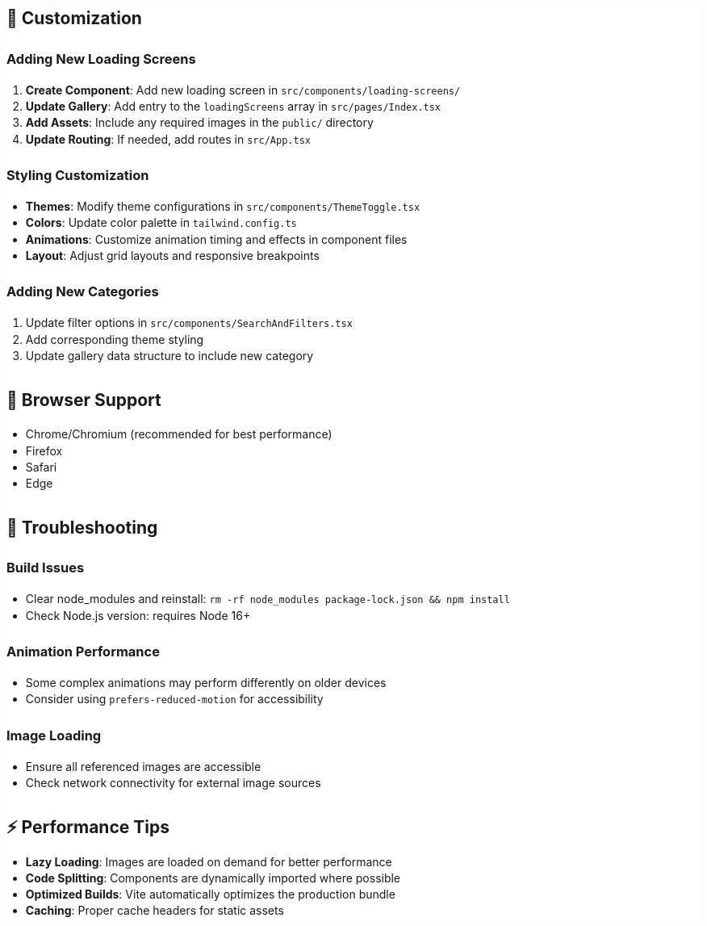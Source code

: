 ## 🔧 Customization

### Adding New Loading Screens

1. **Create Component**: Add new loading screen in `src/components/loading-screens/`
2. **Update Gallery**: Add entry to the `loadingScreens` array in `src/pages/Index.tsx`
3. **Add Assets**: Include any required images in the `public/` directory
4. **Update Routing**: If needed, add routes in `src/App.tsx`

### Styling Customization

- **Themes**: Modify theme configurations in `src/components/ThemeToggle.tsx`
- **Colors**: Update color palette in `tailwind.config.ts`
- **Animations**: Customize animation timing and effects in component files
- **Layout**: Adjust grid layouts and responsive breakpoints

### Adding New Categories

1. Update filter options in `src/components/SearchAndFilters.tsx`
2. Add corresponding theme styling
3. Update gallery data structure to include new category

## 📱 Browser Support

- Chrome/Chromium (recommended for best performance)
- Firefox
- Safari
- Edge

## 🐛 Troubleshooting

### Build Issues
- Clear node_modules and reinstall: `rm -rf node_modules package-lock.json && npm install`
- Check Node.js version: requires Node 16+

### Animation Performance
- Some complex animations may perform differently on older devices
- Consider using `prefers-reduced-motion` for accessibility

### Image Loading
- Ensure all referenced images are accessible
- Check network connectivity for external image sources

## ⚡ Performance Tips

- **Lazy Loading**: Images are loaded on demand for better performance
- **Code Splitting**: Components are dynamically imported where possible
- **Optimized Builds**: Vite automatically optimizes the production bundle
- **Caching**: Proper cache headers for static assets
